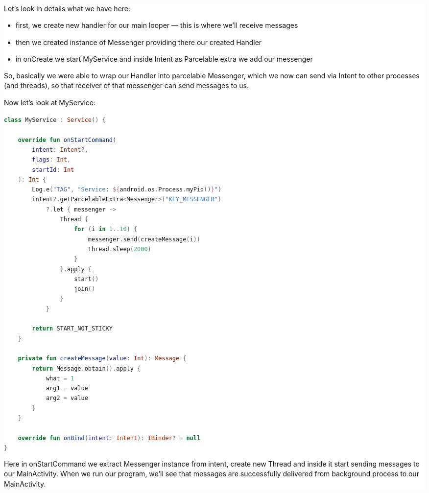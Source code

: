 Let’s look in details what we have here:

* first, we create new handler for our main looper — this is where we’ll receive messages

* then we created instance of Messenger providing there our created Handler

* in onCreate we start MyService and inside Intent as Parcelable extra we add our messenger

So, basically we were able to wrap our Handler into parcelable Messenger, which we now can send via Intent to other processes (and threads), so that receiver of that messenger can send messages to us.

Now let’s look at MyService:

```kotlin
class MyService : Service() {

    override fun onStartCommand(
        intent: Intent?, 
        flags: Int, 
        startId: Int
    ): Int {
        Log.e("TAG", "Service: ${android.os.Process.myPid()}")
        intent?.getParcelableExtra<Messenger>("KEY_MESSENGER")
            ?.let { messenger ->
                Thread {
                    for (i in 1..10) {
                        messenger.send(createMessage(i))
                        Thread.sleep(2000)
                    }
                }.apply {
                    start()
                    join()
                }
            }

        return START_NOT_STICKY
    }

    private fun createMessage(value: Int): Message {
        return Message.obtain().apply {
            what = 1
            arg1 = value
            arg2 = value
        }
    }

    override fun onBind(intent: Intent): IBinder? = null
}
```

Here in onStartCommand we extract Messenger instance from intent, create new Thread and inside it start sending messages to our MainActivity.
When we run our program, we’ll see that messages are successfully delivered from background process to our MainActivity.
